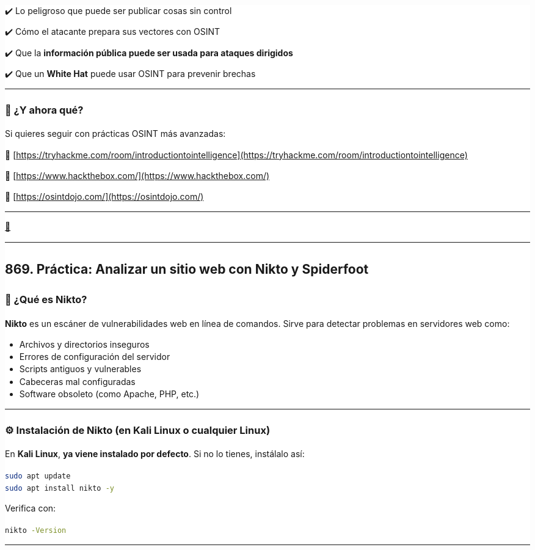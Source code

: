 ✔️ Lo peligroso que puede ser publicar cosas sin control

✔️ Cómo el atacante prepara sus vectores con OSINT

✔️ Que la **información pública puede ser usada para ataques dirigidos**

✔️ Que un **White Hat** puede usar OSINT para prevenir brechas

---

### 🧠 ¿Y ahora qué?

Si quieres seguir con prácticas OSINT más avanzadas:

🔗 [https://tryhackme.com/room/introductiontointelligence](https://tryhackme.com/room/introductiontointelligence)

🔗 [https://www.hackthebox.com/](https://www.hackthebox.com/)

🔗 [https://osintdojo.com/](https://osintdojo.com/)

---

[🔼](#índice)

---

## **869. Práctica: Analizar un sitio web con Nikto y Spiderfoot**

### 🧠 ¿Qué es Nikto?

**Nikto** es un escáner de vulnerabilidades web en línea de comandos.
Sirve para detectar problemas en servidores web como:

- Archivos y directorios inseguros
- Errores de configuración del servidor
- Scripts antiguos y vulnerables
- Cabeceras mal configuradas
- Software obsoleto (como Apache, PHP, etc.)

---

### ⚙️ Instalación de Nikto (en Kali Linux o cualquier Linux)

En **Kali Linux**, **ya viene instalado por defecto**.
Si no lo tienes, instálalo así:

```bash
sudo apt update
sudo apt install nikto -y
```

Verifica con:

```bash
nikto -Version
```

---